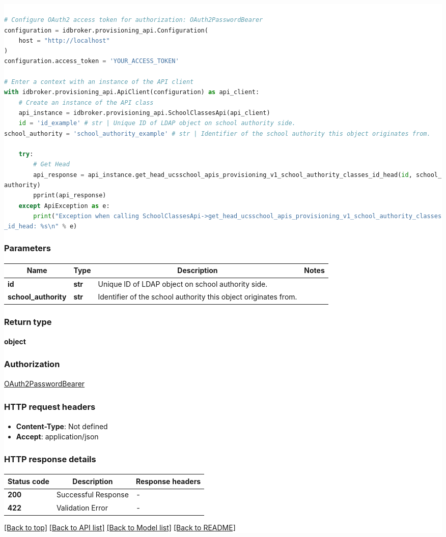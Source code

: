 ```python

# Configure OAuth2 access token for authorization: OAuth2PasswordBearer
configuration = idbroker.provisioning_api.Configuration(
    host = "http://localhost"
)
configuration.access_token = 'YOUR_ACCESS_TOKEN'

# Enter a context with an instance of the API client
with idbroker.provisioning_api.ApiClient(configuration) as api_client:
    # Create an instance of the API class
    api_instance = idbroker.provisioning_api.SchoolClassesApi(api_client)
    id = 'id_example' # str | Unique ID of LDAP object on school authority side.
school_authority = 'school_authority_example' # str | Identifier of the school authority this object originates from.

    try:
        # Get Head
        api_response = api_instance.get_head_ucsschool_apis_provisioning_v1_school_authority_classes_id_head(id, school_authority)
        pprint(api_response)
    except ApiException as e:
        print("Exception when calling SchoolClassesApi->get_head_ucsschool_apis_provisioning_v1_school_authority_classes_id_head: %s\n" % e)
```

### Parameters

Name | Type | Description  | Notes
------------- | ------------- | ------------- | -------------
 **id** | **str**| Unique ID of LDAP object on school authority side. | 
 **school_authority** | **str**| Identifier of the school authority this object originates from. | 

### Return type

**object**

### Authorization

[OAuth2PasswordBearer](../README.md#OAuth2PasswordBearer)

### HTTP request headers

 - **Content-Type**: Not defined
 - **Accept**: application/json

### HTTP response details
| Status code | Description | Response headers |
|-------------|-------------|------------------|
**200** | Successful Response |  -  |
**422** | Validation Error |  -  |

[[Back to top]](#) [[Back to API list]](../README.md#documentation-for-api-endpoints) [[Back to Model list]](../README.md#documentation-for-models) [[Back to README]](../README.md)
